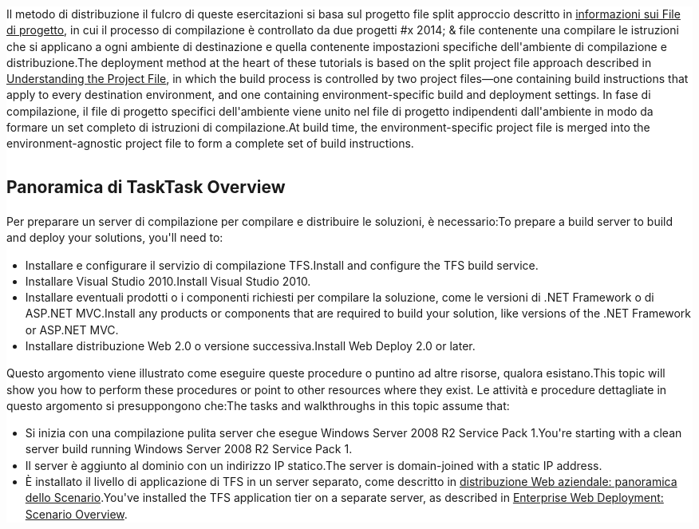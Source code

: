 <span data-ttu-id="8c098-108">Il metodo di distribuzione il fulcro di queste esercitazioni si basa sul progetto file split approccio descritto in [informazioni sui File di progetto](../web-deployment-in-the-enterprise/understanding-the-project-file.md), in cui il processo di compilazione è controllato da due progetti #x 2014; & file contenente una compilare le istruzioni che si applicano a ogni ambiente di destinazione e quella contenente impostazioni specifiche dell'ambiente di compilazione e distribuzione.</span><span class="sxs-lookup"><span data-stu-id="8c098-108">The deployment method at the heart of these tutorials is based on the split project file approach described in [Understanding the Project File](../web-deployment-in-the-enterprise/understanding-the-project-file.md), in which the build process is controlled by two project files&#x2014;one containing build instructions that apply to every destination environment, and one containing environment-specific build and deployment settings.</span></span> <span data-ttu-id="8c098-109">In fase di compilazione, il file di progetto specifici dell'ambiente viene unito nel file di progetto indipendenti dall'ambiente in modo da formare un set completo di istruzioni di compilazione.</span><span class="sxs-lookup"><span data-stu-id="8c098-109">At build time, the environment-specific project file is merged into the environment-agnostic project file to form a complete set of build instructions.</span></span>

## <a name="task-overview"></a><span data-ttu-id="8c098-110">Panoramica di Task</span><span class="sxs-lookup"><span data-stu-id="8c098-110">Task Overview</span></span>

<span data-ttu-id="8c098-111">Per preparare un server di compilazione per compilare e distribuire le soluzioni, è necessario:</span><span class="sxs-lookup"><span data-stu-id="8c098-111">To prepare a build server to build and deploy your solutions, you'll need to:</span></span>

- <span data-ttu-id="8c098-112">Installare e configurare il servizio di compilazione TFS.</span><span class="sxs-lookup"><span data-stu-id="8c098-112">Install and configure the TFS build service.</span></span>
- <span data-ttu-id="8c098-113">Installare Visual Studio 2010.</span><span class="sxs-lookup"><span data-stu-id="8c098-113">Install Visual Studio 2010.</span></span>
- <span data-ttu-id="8c098-114">Installare eventuali prodotti o i componenti richiesti per compilare la soluzione, come le versioni di .NET Framework o di ASP.NET MVC.</span><span class="sxs-lookup"><span data-stu-id="8c098-114">Install any products or components that are required to build your solution, like versions of the .NET Framework or ASP.NET MVC.</span></span>
- <span data-ttu-id="8c098-115">Installare distribuzione Web 2.0 o versione successiva.</span><span class="sxs-lookup"><span data-stu-id="8c098-115">Install Web Deploy 2.0 or later.</span></span>

<span data-ttu-id="8c098-116">Questo argomento viene illustrato come eseguire queste procedure o puntino ad altre risorse, qualora esistano.</span><span class="sxs-lookup"><span data-stu-id="8c098-116">This topic will show you how to perform these procedures or point to other resources where they exist.</span></span> <span data-ttu-id="8c098-117">Le attività e procedure dettagliate in questo argomento si presuppongono che:</span><span class="sxs-lookup"><span data-stu-id="8c098-117">The tasks and walkthroughs in this topic assume that:</span></span>

- <span data-ttu-id="8c098-118">Si inizia con una compilazione pulita server che esegue Windows Server 2008 R2 Service Pack 1.</span><span class="sxs-lookup"><span data-stu-id="8c098-118">You're starting with a clean server build running Windows Server 2008 R2 Service Pack 1.</span></span>
- <span data-ttu-id="8c098-119">Il server è aggiunto al dominio con un indirizzo IP statico.</span><span class="sxs-lookup"><span data-stu-id="8c098-119">The server is domain-joined with a static IP address.</span></span>
- <span data-ttu-id="8c098-120">È installato il livello di applicazione di TFS in un server separato, come descritto in [distribuzione Web aziendale: panoramica dello Scenario](../deploying-web-applications-in-enterprise-scenarios/enterprise-web-deployment-scenario-overview.md).</span><span class="sxs-lookup"><span data-stu-id="8c098-120">You've installed the TFS application tier on a separate server, as described in [Enterprise Web Deployment: Scenario Overview](../deploying-web-applications-in-enterprise-scenarios/enterprise-web-deployment-scenario-overview.md).</span></span>
